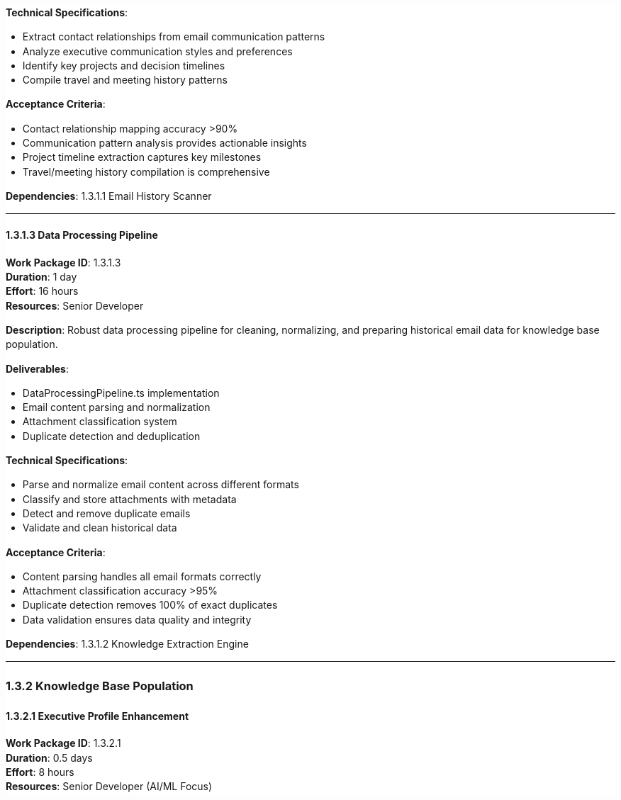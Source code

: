 **Technical Specifications**:
- Extract contact relationships from email communication patterns
- Analyze executive communication styles and preferences
- Identify key projects and decision timelines
- Compile travel and meeting history patterns

**Acceptance Criteria**:
- Contact relationship mapping accuracy >90%
- Communication pattern analysis provides actionable insights
- Project timeline extraction captures key milestones
- Travel/meeting history compilation is comprehensive

**Dependencies**: 1.3.1.1 Email History Scanner

---

#### 1.3.1.3 Data Processing Pipeline
**Work Package ID**: 1.3.1.3  
**Duration**: 1 day  
**Effort**: 16 hours  
**Resources**: Senior Developer  

**Description**: Robust data processing pipeline for cleaning, normalizing, and preparing historical email data for knowledge base population.

**Deliverables**:
- DataProcessingPipeline.ts implementation
- Email content parsing and normalization
- Attachment classification system
- Duplicate detection and deduplication

**Technical Specifications**:
- Parse and normalize email content across different formats
- Classify and store attachments with metadata
- Detect and remove duplicate emails
- Validate and clean historical data

**Acceptance Criteria**:
- Content parsing handles all email formats correctly
- Attachment classification accuracy >95%
- Duplicate detection removes 100% of exact duplicates
- Data validation ensures data quality and integrity

**Dependencies**: 1.3.1.2 Knowledge Extraction Engine

---

### 1.3.2 Knowledge Base Population

#### 1.3.2.1 Executive Profile Enhancement
**Work Package ID**: 1.3.2.1  
**Duration**: 0.5 days  
**Effort**: 8 hours  
**Resources**: Senior Developer (AI/ML Focus)  
